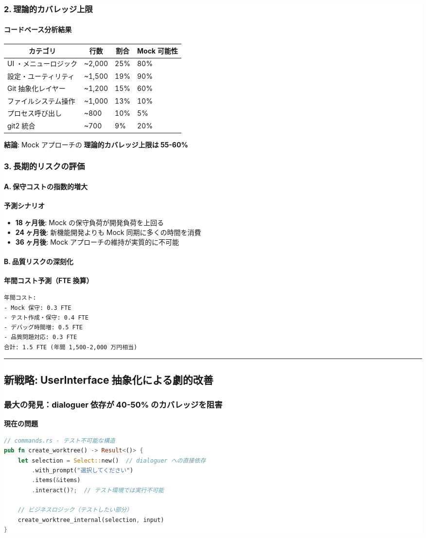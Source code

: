 ### 2. 理論的カバレッジ上限

#### コードベース分析結果

| カテゴリ              | 行数   | 割合 | Mock 可能性 |
| --------------------- | ------ | ---- | ----------- |
| UI ・メニューロジック | ~2,000 | 25%  | 80%         |
| 設定・ユーティリティ  | ~1,500 | 19%  | 90%         |
| Git 抽象化レイヤー    | ~1,200 | 15%  | 60%         |
| ファイルシステム操作  | ~1,000 | 13%  | 10%         |
| プロセス呼び出し      | ~800   | 10%  | 5%          |
| git2 統合             | ~700   | 9%   | 20%         |

**結論**: Mock アプローチの **理論的カバレッジ上限は 55-60%**

### 3. 長期的リスクの評価

#### A. 保守コストの指数的増大

**予測シナリオ**

- **18 ヶ月後**: Mock の保守負荷が開発負荷を上回る
- **24 ヶ月後**: 新機能開発よりも Mock 同期に多くの時間を消費
- **36 ヶ月後**: Mock アプローチの維持が実質的に不可能

#### B. 品質リスクの深刻化

**年間コスト予測（FTE 換算）**

```
年間コスト:
- Mock 保守: 0.3 FTE
- テスト作成・保守: 0.4 FTE
- デバッグ時間増: 0.5 FTE
- 品質問題対応: 0.3 FTE
合計: 1.5 FTE (年間 1,500-2,000 万円相当)
```

---

## 新戦略: UserInterface 抽象化による劇的改善

### 最大の発見：dialoguer 依存が 40-50% のカバレッジを阻害

**現在の問題**

```rust
// commands.rs - テスト不可能な構造
pub fn create_worktree() -> Result<()> {
    let selection = Select::new()  // dialoguer への直接依存
        .with_prompt("選択してください")
        .items(&items)
        .interact()?;  // テスト環境では実行不可能

    // ビジネスロジック（テストしたい部分）
    create_worktree_internal(selection, input)
}
```
